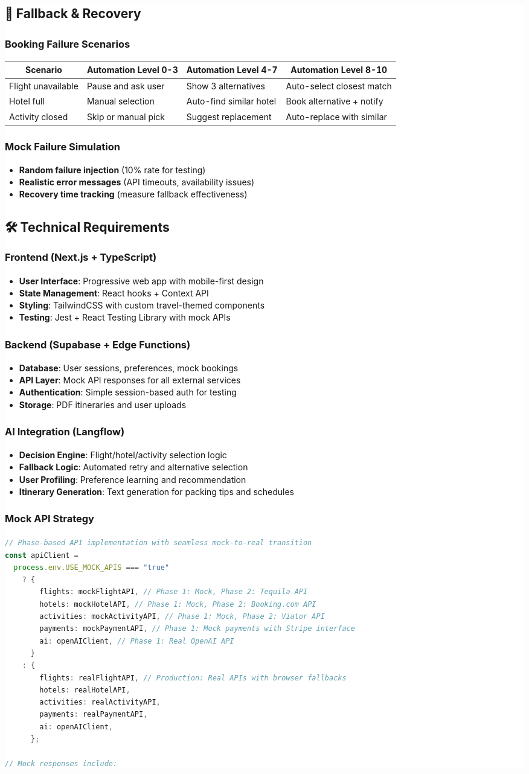 ## 🔄 Fallback & Recovery

### **Booking Failure Scenarios**

| Scenario           | Automation Level 0-3 | Automation Level 4-7    | Automation Level 8-10     |
| ------------------ | -------------------- | ----------------------- | ------------------------- |
| Flight unavailable | Pause and ask user   | Show 3 alternatives     | Auto-select closest match |
| Hotel full         | Manual selection     | Auto-find similar hotel | Book alternative + notify |
| Activity closed    | Skip or manual pick  | Suggest replacement     | Auto-replace with similar |

### **Mock Failure Simulation**

- **Random failure injection** (10% rate for testing)
- **Realistic error messages** (API timeouts, availability issues)
- **Recovery time tracking** (measure fallback effectiveness)

## 🛠️ Technical Requirements

### **Frontend (Next.js + TypeScript)**

- **User Interface**: Progressive web app with mobile-first design
- **State Management**: React hooks + Context API
- **Styling**: TailwindCSS with custom travel-themed components
- **Testing**: Jest + React Testing Library with mock APIs

### **Backend (Supabase + Edge Functions)**

- **Database**: User sessions, preferences, mock bookings
- **API Layer**: Mock API responses for all external services
- **Authentication**: Simple session-based auth for testing
- **Storage**: PDF itineraries and user uploads

### **AI Integration (Langflow)**

- **Decision Engine**: Flight/hotel/activity selection logic
- **Fallback Logic**: Automated retry and alternative selection
- **User Profiling**: Preference learning and recommendation
- **Itinerary Generation**: Text generation for packing tips and schedules

### **Mock API Strategy**

```typescript
// Phase-based API implementation with seamless mock-to-real transition
const apiClient =
  process.env.USE_MOCK_APIS === "true"
    ? {
        flights: mockFlightAPI, // Phase 1: Mock, Phase 2: Tequila API
        hotels: mockHotelAPI, // Phase 1: Mock, Phase 2: Booking.com API
        activities: mockActivityAPI, // Phase 1: Mock, Phase 2: Viator API
        payments: mockPaymentAPI, // Phase 1: Mock payments with Stripe interface
        ai: openAIClient, // Phase 1: Real OpenAI API
      }
    : {
        flights: realFlightAPI, // Production: Real APIs with browser fallbacks
        hotels: realHotelAPI,
        activities: realActivityAPI,
        payments: realPaymentAPI,
        ai: openAIClient,
      };

// Mock responses include:
```